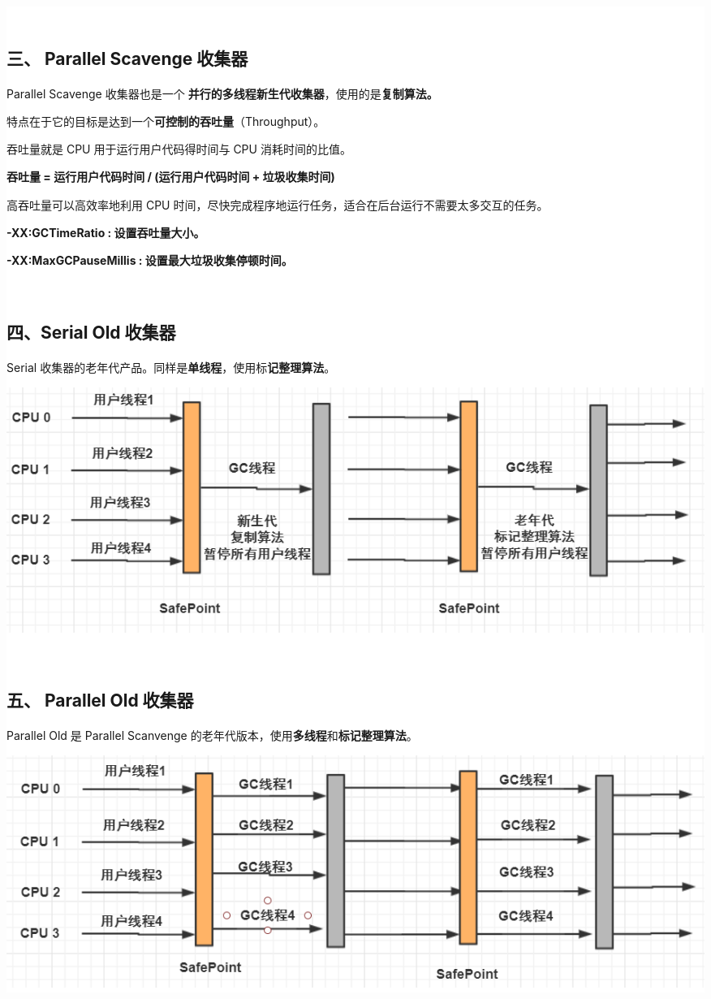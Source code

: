 <br>



## 三、 Parallel Scavenge 收集器

Parallel Scavenge 收集器也是一个 **并行的多线程新生代收集器**，使用的是**复制算法。**

特点在于它的目标是达到一个**可控制的吞吐量**（Throughput）。

吞吐量就是 CPU 用于运行用户代码得时间与 CPU 消耗时间的比值。

**吞吐量 = 运行用户代码时间 / (运行用户代码时间 + 垃圾收集时间)**

高吞吐量可以高效率地利用 CPU 时间，尽快完成程序地运行任务，适合在后台运行不需要太多交互的任务。

**-XX:GCTimeRatio : 设置吞吐量大小。**

**-XX:MaxGCPauseMillis : 设置最大垃圾收集停顿时间。**

<br>



## 四、Serial Old 收集器

Serial 收集器的老年代产品。同样是**单线程**，使用标**记整理算法**。

![image](images/SerialOld收集器.png)

<br>



## 五、 Parallel Old 收集器

Parallel Old 是 Parallel Scanvenge 的老年代版本，使用**多线程**和**标记整理算法**。

![image](images/ParallelOld收集器.png)
